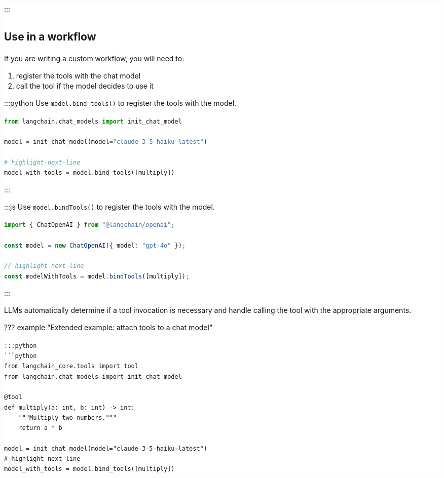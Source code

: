 :::

## Use in a workflow

If you are writing a custom workflow, you will need to:

1. register the tools with the chat model
2. call the tool if the model decides to use it

:::python
Use `model.bind_tools()` to register the tools with the model.

```python
from langchain.chat_models import init_chat_model

model = init_chat_model(model="claude-3-5-haiku-latest")

# highlight-next-line
model_with_tools = model.bind_tools([multiply])
```

:::

:::js
Use `model.bindTools()` to register the tools with the model.

```typescript
import { ChatOpenAI } from "@langchain/openai";

const model = new ChatOpenAI({ model: "gpt-4o" });

// highlight-next-line
const modelWithTools = model.bindTools([multiply]);
```

:::

LLMs automatically determine if a tool invocation is necessary and handle calling the tool with the appropriate arguments.

??? example "Extended example: attach tools to a chat model"

    :::python
    ```python
    from langchain_core.tools import tool
    from langchain.chat_models import init_chat_model

    @tool
    def multiply(a: int, b: int) -> int:
        """Multiply two numbers."""
        return a * b

    model = init_chat_model(model="claude-3-5-haiku-latest")
    # highlight-next-line
    model_with_tools = model.bind_tools([multiply])
